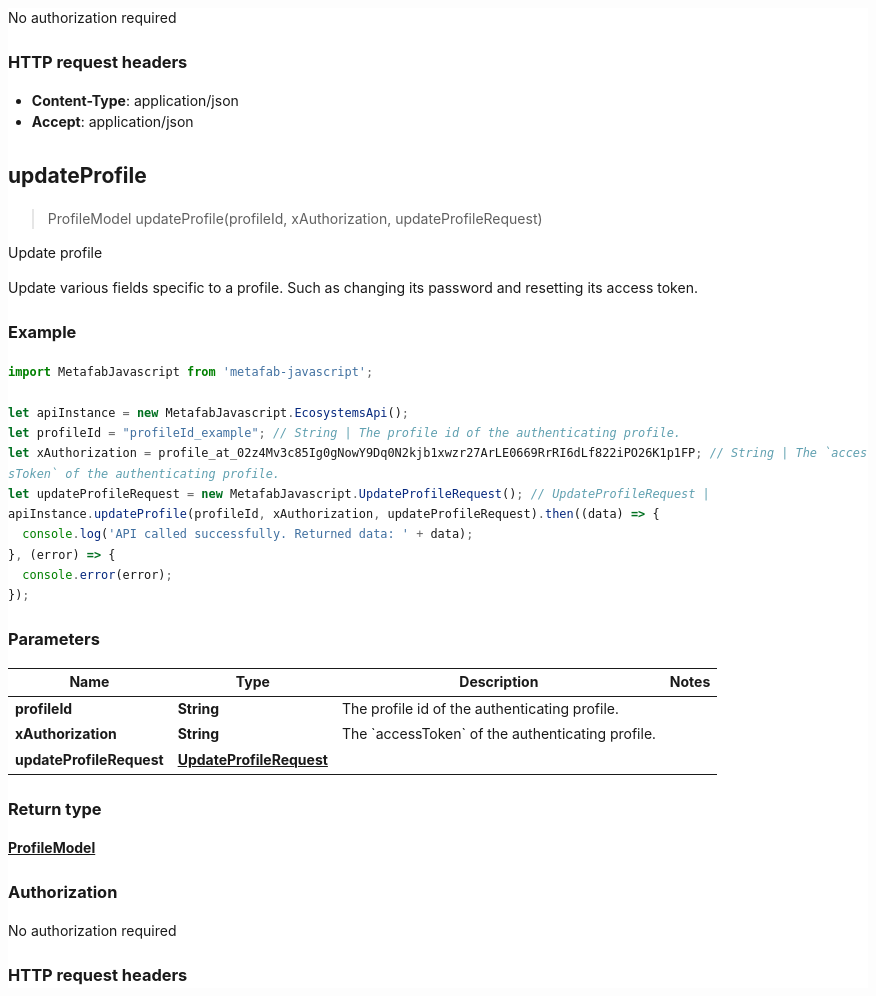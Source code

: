 No authorization required

### HTTP request headers

- **Content-Type**: application/json
- **Accept**: application/json


## updateProfile

> ProfileModel updateProfile(profileId, xAuthorization, updateProfileRequest)

Update profile

Update various fields specific to a profile. Such as changing its password and resetting its access token.

### Example

```javascript
import MetafabJavascript from 'metafab-javascript';

let apiInstance = new MetafabJavascript.EcosystemsApi();
let profileId = "profileId_example"; // String | The profile id of the authenticating profile.
let xAuthorization = profile_at_02z4Mv3c85Ig0gNowY9Dq0N2kjb1xwzr27ArLE0669RrRI6dLf822iPO26K1p1FP; // String | The `accessToken` of the authenticating profile.
let updateProfileRequest = new MetafabJavascript.UpdateProfileRequest(); // UpdateProfileRequest | 
apiInstance.updateProfile(profileId, xAuthorization, updateProfileRequest).then((data) => {
  console.log('API called successfully. Returned data: ' + data);
}, (error) => {
  console.error(error);
});

```

### Parameters


Name | Type | Description  | Notes
------------- | ------------- | ------------- | -------------
 **profileId** | **String**| The profile id of the authenticating profile. | 
 **xAuthorization** | **String**| The &#x60;accessToken&#x60; of the authenticating profile. | 
 **updateProfileRequest** | [**UpdateProfileRequest**](UpdateProfileRequest.md)|  | 

### Return type

[**ProfileModel**](ProfileModel.md)

### Authorization

No authorization required

### HTTP request headers
